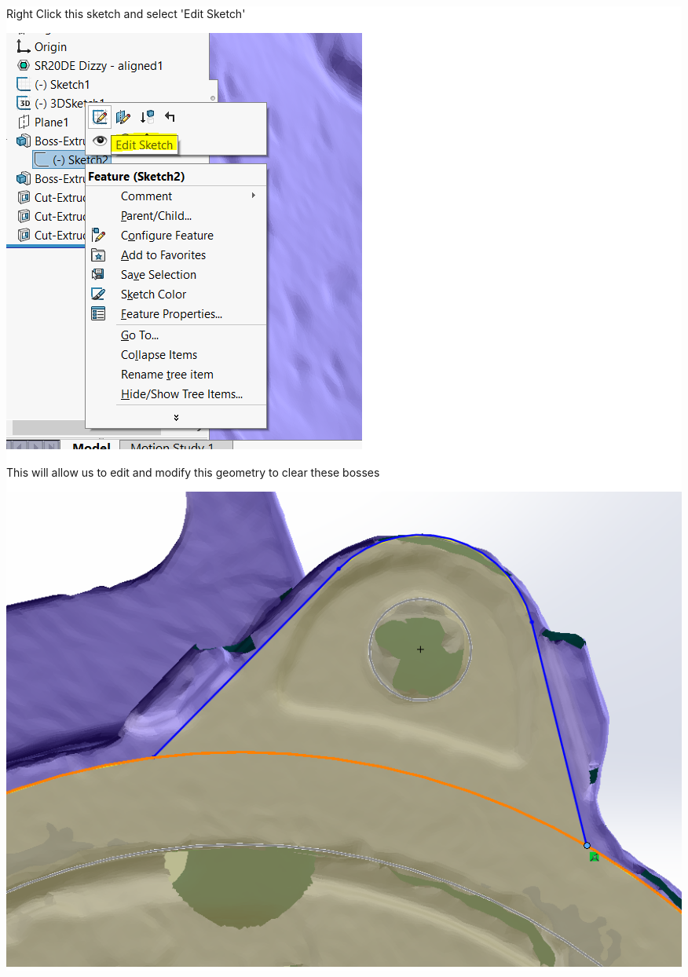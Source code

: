 Right Click this sketch and select 'Edit Sketch'

![Untitled](L7%20-%20SR20DE%20Dizzy%20cap%20from%203d%20Scan%20f72728eac7bd4b97a2dd8288035a023f/Untitled%2027.png)

This will allow us to edit and modify this geometry to clear these bosses

![Untitled](L7%20-%20SR20DE%20Dizzy%20cap%20from%203d%20Scan%20f72728eac7bd4b97a2dd8288035a023f/Untitled%2028.png)

